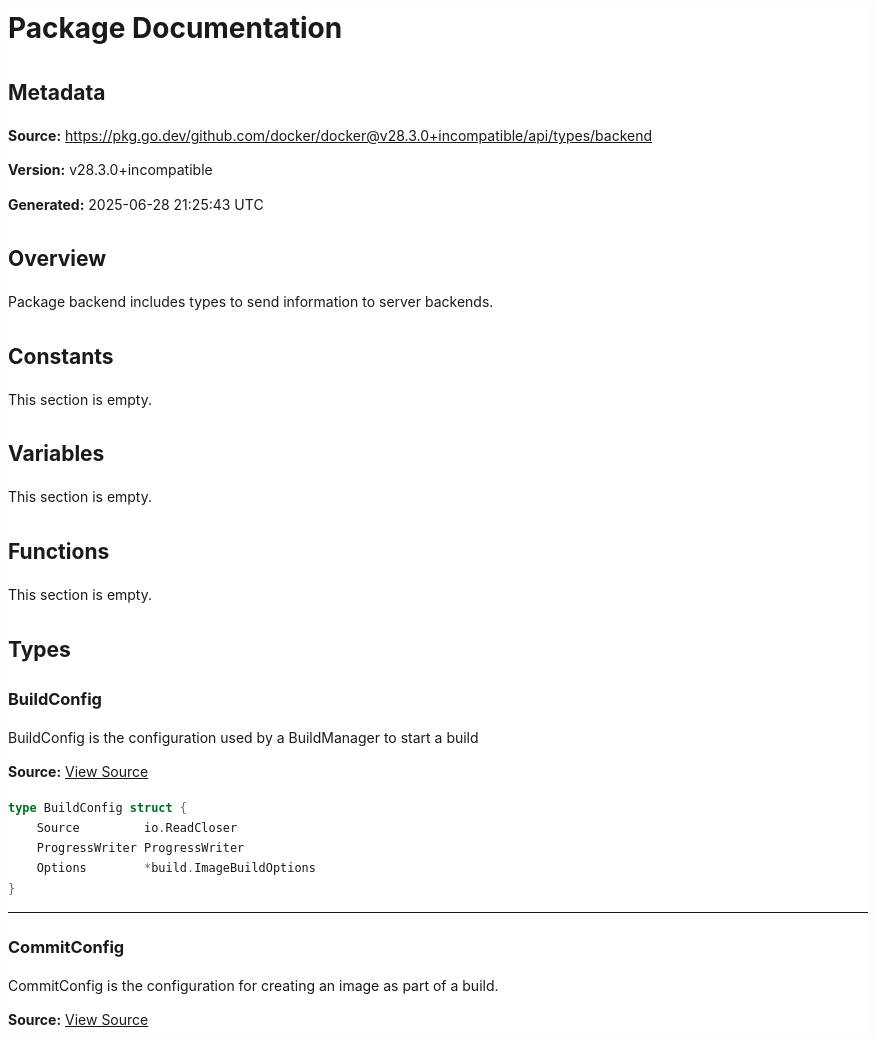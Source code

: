 # Package Documentation

## Metadata

**Source:** https://pkg.go.dev/github.com/docker/docker@v28.3.0+incompatible/api/types/backend

**Version:** v28.3.0+incompatible

**Generated:** 2025-06-28 21:25:43 UTC

## Overview

Package backend includes types to send information to server backends.


## Constants

This section is empty.

## Variables

This section is empty.

## Functions

This section is empty.

## Types

### BuildConfig

BuildConfig is the configuration used by a BuildManager to start a build

**Source:** [View Source](https://github.com/docker/docker/blob/v28.3.0/api/types/backend/build.go#L34)  

```go
type BuildConfig struct {
	Source         io.ReadCloser
	ProgressWriter ProgressWriter
	Options        *build.ImageBuildOptions
}
```

---

### CommitConfig

CommitConfig is the configuration for creating an image as part of a build.

**Source:** [View Source](https://github.com/docker/docker/blob/v28.3.0/api/types/backend/backend.go#L160)  
